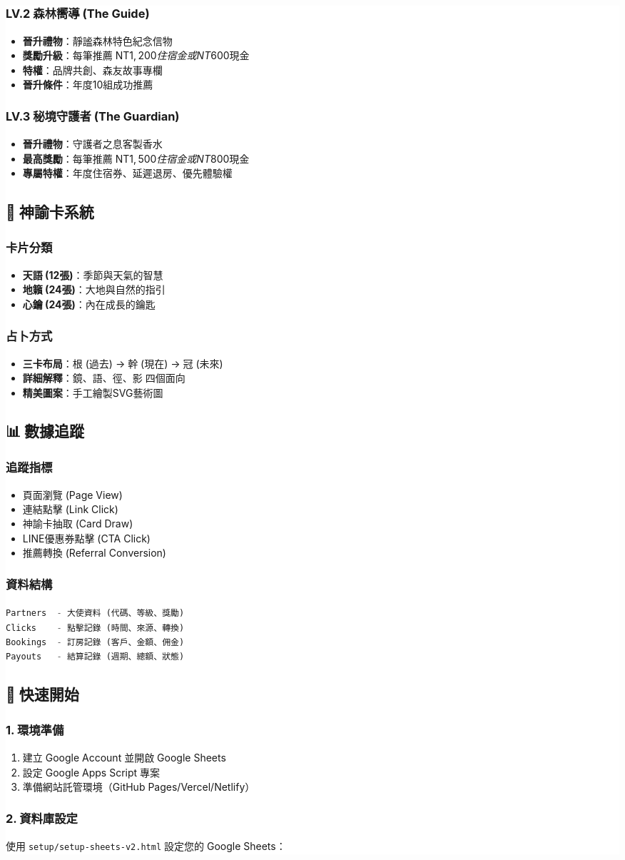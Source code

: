 ### LV.2 森林嚮導 (The Guide)  
- **晉升禮物**：靜謐森林特色紀念信物
- **獎勵升級**：每筆推薦 NT$1,200住宿金 或 NT$600現金
- **特權**：品牌共創、森友故事專欄
- **晉升條件**：年度10組成功推薦

### LV.3 秘境守護者 (The Guardian)
- **晉升禮物**：守護者之息客製香水
- **最高獎勵**：每筆推薦 NT$1,500住宿金 或 NT$800現金  
- **專屬特權**：年度住宿券、延遲退房、優先體驗權

## 🔮 神諭卡系統

### 卡片分類
- **天語 (12張)**：季節與天氣的智慧
- **地籟 (24張)**：大地與自然的指引
- **心鑰 (24張)**：內在成長的鑰匙

### 占卜方式
- **三卡布局**：根 (過去) → 幹 (現在) → 冠 (未來)
- **詳細解釋**：鏡、語、徑、影 四個面向
- **精美圖案**：手工繪製SVG藝術圖

## 📊 數據追蹤

### 追蹤指標
- 頁面瀏覽 (Page View)
- 連結點擊 (Link Click)  
- 神諭卡抽取 (Card Draw)
- LINE優惠券點擊 (CTA Click)
- 推薦轉換 (Referral Conversion)

### 資料結構
```sql
Partners  - 大使資料 (代碼、等級、獎勵)
Clicks    - 點擊記錄 (時間、來源、轉換)
Bookings  - 訂房記錄 (客戶、金額、佣金)  
Payouts   - 結算記錄 (週期、總額、狀態)
```

## 🚀 快速開始

### 1. 環境準備
1. 建立 Google Account 並開啟 Google Sheets
2. 設定 Google Apps Script 專案
3. 準備網站託管環境（GitHub Pages/Vercel/Netlify）

### 2. 資料庫設定
使用 `setup/setup-sheets-v2.html` 設定您的 Google Sheets：
